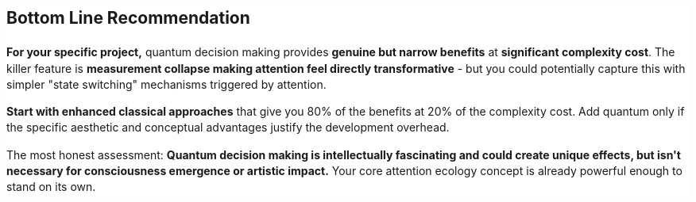 ## **Bottom Line Recommendation**

**For your specific project,** quantum decision making provides **genuine but narrow benefits** at **significant complexity cost**. The killer feature is **measurement collapse making attention feel directly transformative** - but you could potentially capture this with simpler "state switching" mechanisms triggered by attention.

**Start with enhanced classical approaches** that give you 80% of the benefits at 20% of the complexity cost. Add quantum only if the specific aesthetic and conceptual advantages justify the development overhead.

The most honest assessment: **Quantum decision making is intellectually fascinating and could create unique effects, but isn't necessary for consciousness emergence or artistic impact.** Your core attention ecology concept is already powerful enough to stand on its own.
